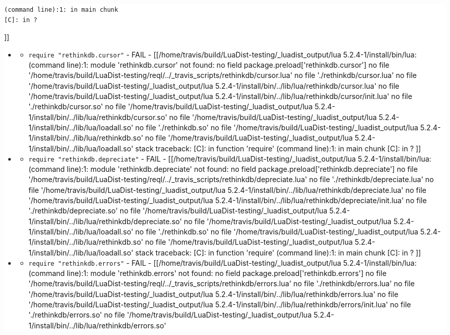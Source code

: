 	(command line):1: in main chunk
	[C]: in ?
]]
 -  - `require "rethinkdb.cursor"` - FAIL - [[/home/travis/build/LuaDist-testing/_luadist_output/lua 5.2.4-1/install/bin/lua: (command line):1: module 'rethinkdb.cursor' not found:
	no field package.preload['rethinkdb.cursor']
	no file '/home/travis/build/LuaDist-testing/reql/../_travis_scripts/rethinkdb/cursor.lua'
	no file './rethinkdb/cursor.lua'
	no file '/home/travis/build/LuaDist-testing/_luadist_output/lua 5.2.4-1/install/bin/../lib/lua/rethinkdb/cursor.lua'
	no file '/home/travis/build/LuaDist-testing/_luadist_output/lua 5.2.4-1/install/bin/../lib/lua/rethinkdb/cursor/init.lua'
	no file './rethinkdb/cursor.so'
	no file '/home/travis/build/LuaDist-testing/_luadist_output/lua 5.2.4-1/install/bin/../lib/lua/rethinkdb/cursor.so'
	no file '/home/travis/build/LuaDist-testing/_luadist_output/lua 5.2.4-1/install/bin/../lib/lua/loadall.so'
	no file './rethinkdb.so'
	no file '/home/travis/build/LuaDist-testing/_luadist_output/lua 5.2.4-1/install/bin/../lib/lua/rethinkdb.so'
	no file '/home/travis/build/LuaDist-testing/_luadist_output/lua 5.2.4-1/install/bin/../lib/lua/loadall.so'
stack traceback:
	[C]: in function 'require'
	(command line):1: in main chunk
	[C]: in ?
]]
 -  - `require "rethinkdb.depreciate"` - FAIL - [[/home/travis/build/LuaDist-testing/_luadist_output/lua 5.2.4-1/install/bin/lua: (command line):1: module 'rethinkdb.depreciate' not found:
	no field package.preload['rethinkdb.depreciate']
	no file '/home/travis/build/LuaDist-testing/reql/../_travis_scripts/rethinkdb/depreciate.lua'
	no file './rethinkdb/depreciate.lua'
	no file '/home/travis/build/LuaDist-testing/_luadist_output/lua 5.2.4-1/install/bin/../lib/lua/rethinkdb/depreciate.lua'
	no file '/home/travis/build/LuaDist-testing/_luadist_output/lua 5.2.4-1/install/bin/../lib/lua/rethinkdb/depreciate/init.lua'
	no file './rethinkdb/depreciate.so'
	no file '/home/travis/build/LuaDist-testing/_luadist_output/lua 5.2.4-1/install/bin/../lib/lua/rethinkdb/depreciate.so'
	no file '/home/travis/build/LuaDist-testing/_luadist_output/lua 5.2.4-1/install/bin/../lib/lua/loadall.so'
	no file './rethinkdb.so'
	no file '/home/travis/build/LuaDist-testing/_luadist_output/lua 5.2.4-1/install/bin/../lib/lua/rethinkdb.so'
	no file '/home/travis/build/LuaDist-testing/_luadist_output/lua 5.2.4-1/install/bin/../lib/lua/loadall.so'
stack traceback:
	[C]: in function 'require'
	(command line):1: in main chunk
	[C]: in ?
]]
 -  - `require "rethinkdb.errors"` - FAIL - [[/home/travis/build/LuaDist-testing/_luadist_output/lua 5.2.4-1/install/bin/lua: (command line):1: module 'rethinkdb.errors' not found:
	no field package.preload['rethinkdb.errors']
	no file '/home/travis/build/LuaDist-testing/reql/../_travis_scripts/rethinkdb/errors.lua'
	no file './rethinkdb/errors.lua'
	no file '/home/travis/build/LuaDist-testing/_luadist_output/lua 5.2.4-1/install/bin/../lib/lua/rethinkdb/errors.lua'
	no file '/home/travis/build/LuaDist-testing/_luadist_output/lua 5.2.4-1/install/bin/../lib/lua/rethinkdb/errors/init.lua'
	no file './rethinkdb/errors.so'
	no file '/home/travis/build/LuaDist-testing/_luadist_output/lua 5.2.4-1/install/bin/../lib/lua/rethinkdb/errors.so'